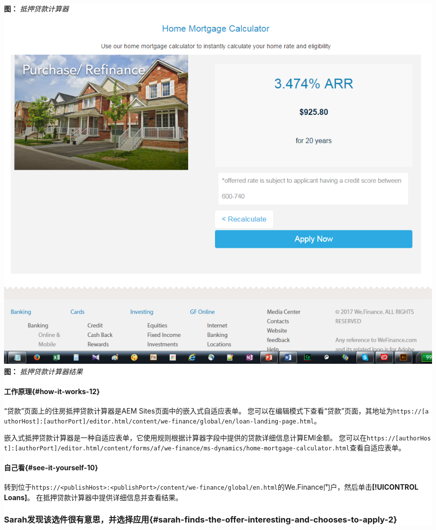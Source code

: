 **图：** *抵押贷款计算器*

![贷款3](assets/loans3.png)
**图：** *抵押贷款计算器结果*

#### 工作原理{#how-it-works-12}

“贷款”页面上的住房抵押贷款计算器是AEM Sites页面中的嵌入式自适应表单。 您可以在编辑模式下查看“贷款”页面，其地址为`https://[authorHost]:[authorPort]/editor.html/content/we-finance/global/en/loan-landing-page.html`。

嵌入式抵押贷款计算器是一种自适应表单，它使用规则根据计算器字段中提供的贷款详细信息计算EMI金额。 您可以在`https://[authorHost]:[authorPort]/editor.html/content/forms/af/we-finance/ms-dynamics/home-mortgage-calculator.html`查看自适应表单。

#### 自己看{#see-it-yourself-10}

转到位于`https://<publishHost>:<publishPort>/content/we-finance/global/en.html`的We.Finance门户，然后单击&#x200B;**[!UICONTROL Loans]**。 在抵押贷款计算器中提供详细信息并查看结果。

### Sarah发现该选件很有意思，并选择应用{#sarah-finds-the-offer-interesting-and-chooses-to-apply-2}
